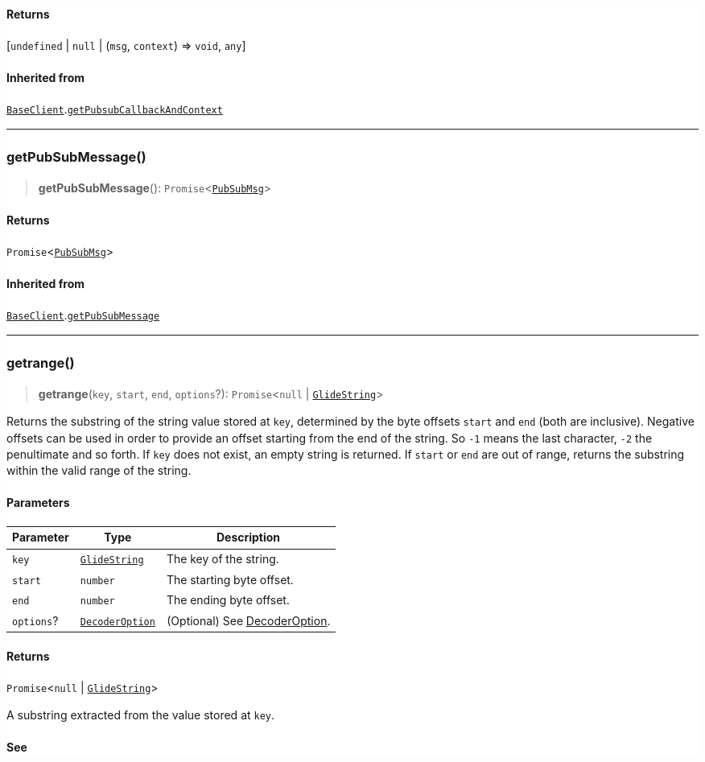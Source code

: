 #### Returns

\[`undefined` \| `null` \| (`msg`, `context`) => `void`, `any`\]

#### Inherited from

[`BaseClient`](../../BaseClient/classes/BaseClient.md).[`getPubsubCallbackAndContext`](../../BaseClient/classes/BaseClient.md#getpubsubcallbackandcontext)

***

### getPubSubMessage()

> **getPubSubMessage**(): `Promise`\<[`PubSubMsg`](../../BaseClient/interfaces/PubSubMsg.md)\>

#### Returns

`Promise`\<[`PubSubMsg`](../../BaseClient/interfaces/PubSubMsg.md)\>

#### Inherited from

[`BaseClient`](../../BaseClient/classes/BaseClient.md).[`getPubSubMessage`](../../BaseClient/classes/BaseClient.md#getpubsubmessage)

***

### getrange()

> **getrange**(`key`, `start`, `end`, `options`?): `Promise`\<`null` \| [`GlideString`](../../BaseClient/type-aliases/GlideString.md)\>

Returns the substring of the string value stored at `key`, determined by the byte offsets
`start` and `end` (both are inclusive). Negative offsets can be used in order to provide
an offset starting from the end of the string. So `-1` means the last character, `-2` the
penultimate and so forth. If `key` does not exist, an empty string is returned. If `start`
or `end` are out of range, returns the substring within the valid range of the string.

#### Parameters

| Parameter | Type | Description |
| ------ | ------ | ------ |
| `key` | [`GlideString`](../../BaseClient/type-aliases/GlideString.md) | The key of the string. |
| `start` | `number` | The starting byte offset. |
| `end` | `number` | The ending byte offset. |
| `options`? | [`DecoderOption`](../../BaseClient/interfaces/DecoderOption.md) | (Optional) See [DecoderOption](../../BaseClient/interfaces/DecoderOption.md). |

#### Returns

`Promise`\<`null` \| [`GlideString`](../../BaseClient/type-aliases/GlideString.md)\>

A substring extracted from the value stored at `key`.

#### See
